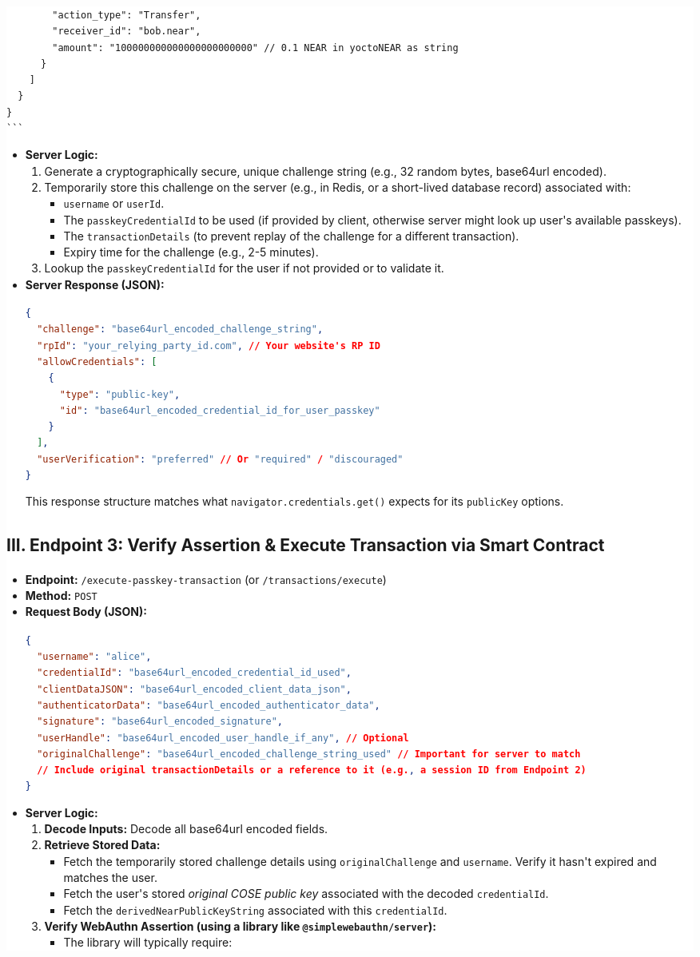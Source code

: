             "action_type": "Transfer",
            "receiver_id": "bob.near",
            "amount": "100000000000000000000000" // 0.1 NEAR in yoctoNEAR as string
          }
        ]
      }
    }
    ```
*   **Server Logic:**
    1.  Generate a cryptographically secure, unique challenge string (e.g., 32 random bytes, base64url encoded).
    2.  Temporarily store this challenge on the server (e.g., in Redis, or a short-lived database record) associated with:
        *   `username` or `userId`.
        *   The `passkeyCredentialId` to be used (if provided by client, otherwise server might look up user's available passkeys).
        *   The `transactionDetails` (to prevent replay of the challenge for a different transaction).
        *   Expiry time for the challenge (e.g., 2-5 minutes).
    3.  Lookup the `passkeyCredentialId` for the user if not provided or to validate it.
*   **Server Response (JSON):**
    ```json
    {
      "challenge": "base64url_encoded_challenge_string",
      "rpId": "your_relying_party_id.com", // Your website's RP ID
      "allowCredentials": [
        {
          "type": "public-key",
          "id": "base64url_encoded_credential_id_for_user_passkey"
        }
      ],
      "userVerification": "preferred" // Or "required" / "discouraged"
    }
    ```
    This response structure matches what `navigator.credentials.get()` expects for its `publicKey` options.

## III. Endpoint 3: Verify Assertion & Execute Transaction via Smart Contract

*   **Endpoint:** `/execute-passkey-transaction` (or `/transactions/execute`)
*   **Method:** `POST`
*   **Request Body (JSON):**
    ```json
    {
      "username": "alice",
      "credentialId": "base64url_encoded_credential_id_used",
      "clientDataJSON": "base64url_encoded_client_data_json",
      "authenticatorData": "base64url_encoded_authenticator_data",
      "signature": "base64url_encoded_signature",
      "userHandle": "base64url_encoded_user_handle_if_any", // Optional
      "originalChallenge": "base64url_encoded_challenge_string_used" // Important for server to match
      // Include original transactionDetails or a reference to it (e.g., a session ID from Endpoint 2)
    }
    ```
*   **Server Logic:**
    1.  **Decode Inputs:** Decode all base64url encoded fields.
    2.  **Retrieve Stored Data:**
        *   Fetch the temporarily stored challenge details using `originalChallenge` and `username`. Verify it hasn't expired and matches the user.
        *   Fetch the user's stored *original COSE public key* associated with the decoded `credentialId`.
        *   Fetch the `derivedNearPublicKeyString` associated with this `credentialId`.
    3.  **Verify WebAuthn Assertion (using a library like `@simplewebauthn/server`):**
        *   The library will typically require:
